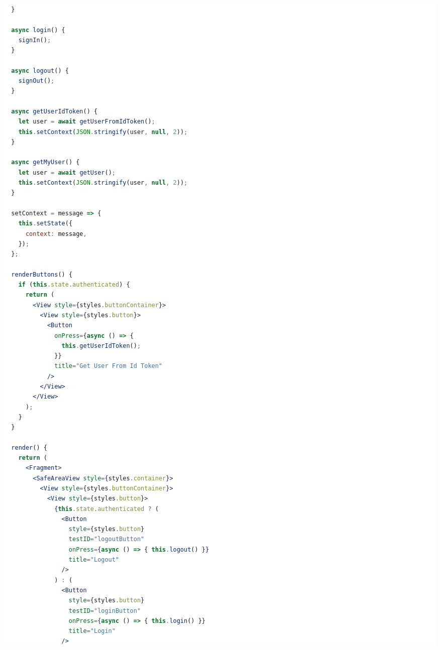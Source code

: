 ```jsx
  }

  async login() {
    signIn();
  }

  async logout() {
    signOut();
  }

  async getUserIdToken() {
    let user = await getUserFromIdToken();
    this.setContext(JSON.stringify(user, null, 2));
  }

  async getMyUser() {
    let user = await getUser();
    this.setContext(JSON.stringify(user, null, 2));
  }

  setContext = message => {
    this.setState({
      context: message,
    });
  };

  renderButtons() {
    if (this.state.authenticated) {
      return (
        <View style={styles.buttonContainer}>
          <View style={styles.button}>
            <Button
              onPress={async () => {
                this.getUserIdToken();
              }}
              title="Get User From Id Token"
            />
          </View>
        </View>
      );
    }
  }

  render() {
    return (
      <Fragment>
        <SafeAreaView style={styles.container}>
          <View style={styles.buttonContainer}>
            <View style={styles.button}>
              {this.state.authenticated ? (
                <Button
                  style={styles.button}
                  testID="logoutButton"
                  onPress={async () => { this.logout() }}
                  title="Logout"
                />
              ) : (
                <Button
                  style={styles.button}
                  testID="loginButton"
                  onPress={async () => { this.login() }}
                  title="Login"
                />
```